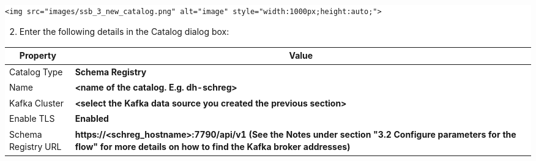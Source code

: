     <img src="images/ssb_3_new_catalog.png" alt="image" style="width:1000px;height:auto;">

2.	Enter the following details in the Catalog dialog box:

| **Property**  | **Value** |
| ----------------- | ------------- | 
| Catalog Type | **Schema Registry** |
| Name | **\<name of the catalog. E.g. dh-schreg>** |
| Kafka Cluster | **\<select the Kafka data source you created the previous section>** |
| Enable TLS | **Enabled** |
| Schema Registry URL | **https://<schreg_hostname>:7790/api/v1 (See the Notes under section "3.2 Configure parameters for the flow" for more details on how to find the Kafka broker addresses)** |
